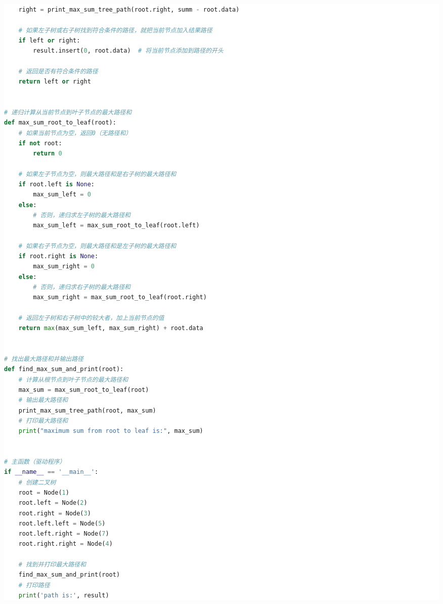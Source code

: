 ```python
    right = print_max_sum_tree_path(root.right, summ - root.data)

    # 如果左子树或右子树找到符合条件的路径，就把当前节点加入结果路径
    if left or right:
        result.insert(0, root.data)  # 将当前节点添加到路径的开头

    # 返回是否有符合条件的路径
    return left or right


# 递归计算从当前节点到叶子节点的最大路径和
def max_sum_root_to_leaf(root):
    # 如果当前节点为空，返回0（无路径和）
    if not root:
        return 0

    # 如果左子节点为空，则最大路径和是右子树的最大路径和
    if root.left is None:
        max_sum_left = 0
    else:
        # 否则，递归求左子树的最大路径和
        max_sum_left = max_sum_root_to_leaf(root.left)

    # 如果右子节点为空，则最大路径和是左子树的最大路径和
    if root.right is None:
        max_sum_right = 0
    else:
        # 否则，递归求右子树的最大路径和
        max_sum_right = max_sum_root_to_leaf(root.right)

    # 返回左子树和右子树中的较大者，加上当前节点的值
    return max(max_sum_left, max_sum_right) + root.data


# 找出最大路径和并输出路径
def find_max_sum_and_print(root):
    # 计算从根节点到叶子节点的最大路径和
    max_sum = max_sum_root_to_leaf(root)
    # 输出最大路径和
    print_max_sum_tree_path(root, max_sum)
    # 打印最大路径和
    print("maximum sum from root to leaf is:", max_sum)


# 主函数（驱动程序）
if __name__ == '__main__':
    # 创建二叉树
    root = Node(1)
    root.left = Node(2)
    root.right = Node(3)
    root.left.left = Node(5)
    root.left.right = Node(7)
    root.right.right = Node(4)

    # 找到并打印最大路径和
    find_max_sum_and_print(root)
    # 打印路径
    print('path is:', result)
```

